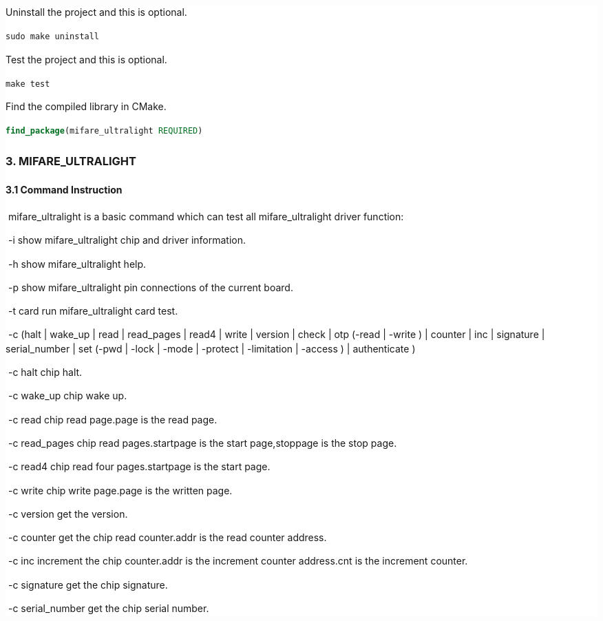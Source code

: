 Uninstall the project and this is optional.

```shell
sudo make uninstall
```

Test the project and this is optional.

```shell
make test
```

Find the compiled library in CMake. 

```cmake
find_package(mifare_ultralight REQUIRED)
```

### 3. MIFARE_ULTRALIGHT

#### 3.1 Command Instruction

​           mifare_ultralight is a basic command which can test all mifare_ultralight driver function:

​           -i          show mifare_ultralight chip and driver information.

​           -h        show mifare_ultralight help.

​           -p        show mifare_ultralight pin connections of the current board.

​           -t card        run mifare_ultralight card test. 

​           -c (halt | wake_up | read <page> | read_pages <startpage> <stoppage> | read4 <startpage> | write <page> | version | check <addr> | otp (-read | -write <data>) | counter <addr> | inc <addr>  <cnt> | signature | serial_number | set (-pwd <pwd> <pack> | -lock <lock> | -mode <mode> | -protect <page> | -limitation <limit> | -access <access> <enable>) | authenticate <pwd> <pack>)

​           -c halt        chip halt.

​           -c wake_up        chip wake up.

​           -c read <page>        chip read page.page is the read page.

​           -c read_pages <startpage> <stoppage>        chip read pages.startpage is the start page,stoppage is the stop page.

​           -c read4 <startpage>        chip read four pages.startpage is the start page.

​           -c write <page>        chip write page.page is the written page.

​           -c version        get the version.

​           -c counter <addr>        get the chip read counter.addr is the read counter address.

​           -c inc <addr>  <cnt>      increment the chip counter.addr is the increment counter address.cnt is the increment counter.

​           -c signature        get the chip signature.

​           -c serial_number        get the chip serial number.
